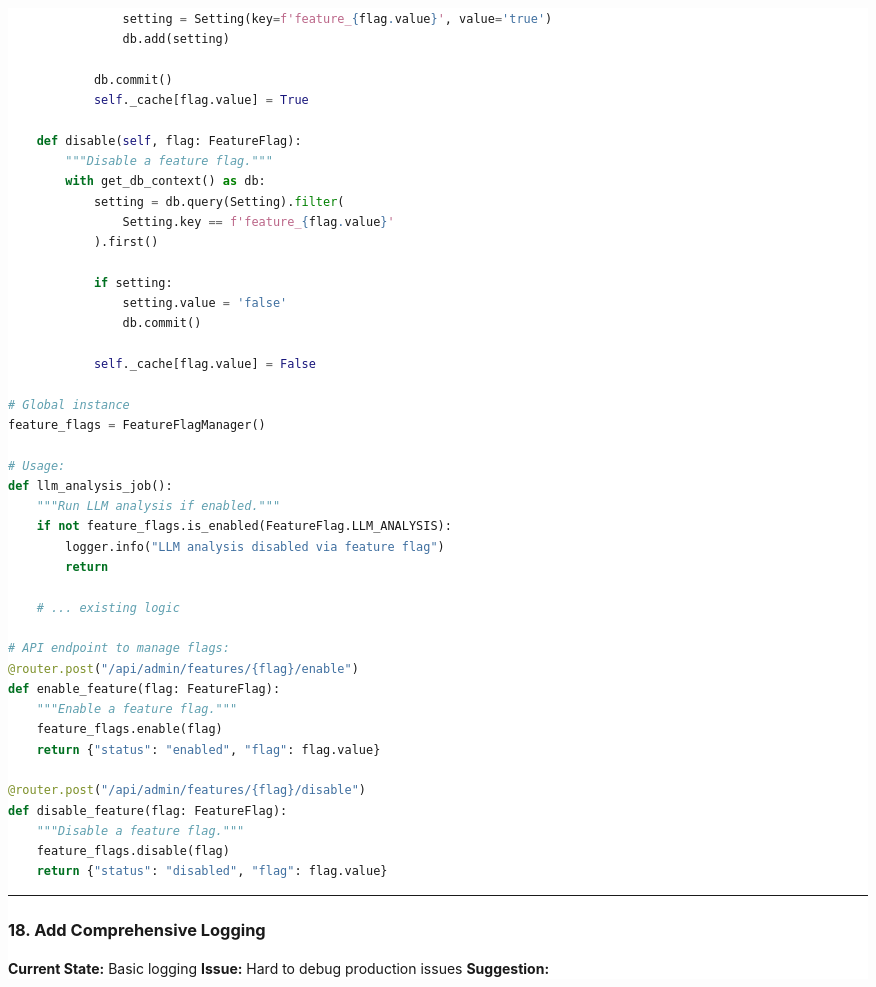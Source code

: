 ```python
                setting = Setting(key=f'feature_{flag.value}', value='true')
                db.add(setting)

            db.commit()
            self._cache[flag.value] = True

    def disable(self, flag: FeatureFlag):
        """Disable a feature flag."""
        with get_db_context() as db:
            setting = db.query(Setting).filter(
                Setting.key == f'feature_{flag.value}'
            ).first()

            if setting:
                setting.value = 'false'
                db.commit()

            self._cache[flag.value] = False

# Global instance
feature_flags = FeatureFlagManager()

# Usage:
def llm_analysis_job():
    """Run LLM analysis if enabled."""
    if not feature_flags.is_enabled(FeatureFlag.LLM_ANALYSIS):
        logger.info("LLM analysis disabled via feature flag")
        return

    # ... existing logic

# API endpoint to manage flags:
@router.post("/api/admin/features/{flag}/enable")
def enable_feature(flag: FeatureFlag):
    """Enable a feature flag."""
    feature_flags.enable(flag)
    return {"status": "enabled", "flag": flag.value}

@router.post("/api/admin/features/{flag}/disable")
def disable_feature(flag: FeatureFlag):
    """Disable a feature flag."""
    feature_flags.disable(flag)
    return {"status": "disabled", "flag": flag.value}
```

---

### 18. **Add Comprehensive Logging**

**Current State:** Basic logging
**Issue:** Hard to debug production issues
**Suggestion:**
